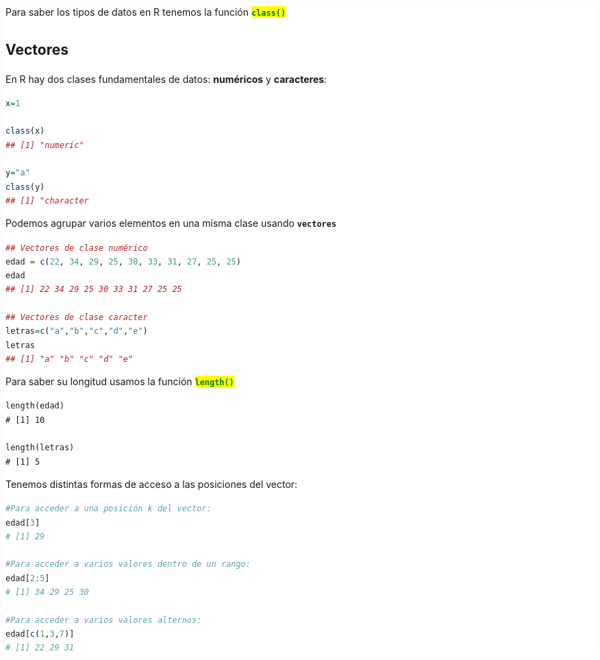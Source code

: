 Para saber los tipos de datos en R tenemos la función <mark style="color:green;">**`class()`**</mark>

## Vectores

En R hay dos clases fundamentales de datos: **numéricos** y **caracteres**:&#x20;

```r
x=1

class(x)
## [1] "numeric" 

y="a"
class(y)
## [1] "character
```

Podemos agrupar varios elementos en una misma clase usando **`vectores`**

```r
## Vectores de clase numérico
edad = c(22, 34, 29, 25, 30, 33, 31, 27, 25, 25)
edad
## [1] 22 34 29 25 30 33 31 27 25 25

## Vectores de clase caracter
letras=c("a","b","c","d","e")
letras
## [1] "a" "b" "c" "d" "e"
```

Para saber su longitud usamos la función <mark style="color:green;">**`length()`**</mark>

<pre class="language-r"><code class="lang-r">length(edad)
# [1] 10
<strong>
</strong>length(letras)
# [1] 5
</code></pre>

Tenemos distintas formas de acceso a las posiciones del vector:

```r
#Para acceder a una posición k del vector: 
edad[3]
# [1] 29

#Para acceder a varios valores dentro de un rango:
edad[2:5]
# [1] 34 29 25 30

#Para acceder a varios valores alternos:
edad[c(1,3,7)]
# [1] 22 29 31
```
